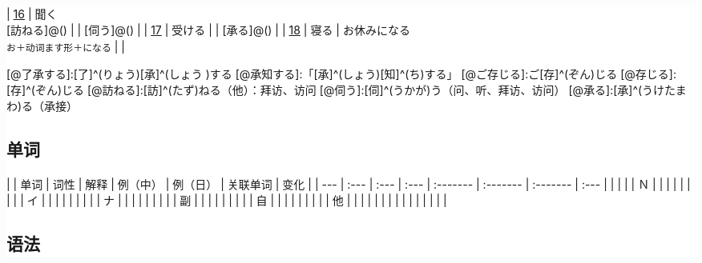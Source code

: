 | [ 16](#) | 聞く<br>[訪ねる]@()            |                                                                                          | [伺う]@()                                                     |
| [ 17](#) | 受ける                         |                                                                                          | [承る]@()                                                     |
| [ 18](#) | 寝る                           | お休みになる<br>`お＋动词ます形＋になる`                                                 |                                                               |

[@参る]:[参]^(まい)る
[@お出でになる]:お[出]^(い)でになる
[@致す]:[致]^(いた)す
[@越す]:[越]^(こ)す
[@差し上げる]:[差]^(さ)し[上]^(あ)げる
[@召し上がる]:[召]^(め)し[上]^(あ)がる
[@お目に掛かる]:お[目]^(め)に[掛]^(か)かる
[@ご覧になる]:ご[覧]^(らん)になる
[@了承する]:[了]^(りょう)[承]^(しょう )する
[@承知する]:「[承]^(しょう)[知]^(ち)する」
[@ご存じる]:ご[存]^(ぞん)じる
[@存じる]:[存]^(ぞん)じる
[@訪ねる]:[訪]^(たず)ねる（他）：拜访、访问
[@伺う]:[伺]^(うかが)う（问、听、拜访、访问）
[@承る]:[承]^(うけたまわ)る（承接）

## 单词
[comment]:副词：ABAB·～り·ABC
[comment]:动词：五
|     | 单词 | 词性 | 解释 | 例（中） | 例（日） | 关联单词 | 变化 |
| --- | :--- | :--- | :--- | :------- | :------- | :------- | :--- |  |
|     |      | Ｎ   |      |          |          |          |      |
|     |      | イ   |      |          |          |          |      |
|     |      | ナ   |      |          |          |          |      |
|     |      | 副   |      |          |          |          |      |
|     |      | 自   |      |          |          |          |      |
|     |      | 他   |      |          |          |          |      |
|     |      |      |      |          |          |          |      |

## 语法
[comment]:イ
[comment]:~~い~~
[comment]:[い→く]

[comment]:ナ
[comment]:＋に
[comment]:＋な
[comment]:ない形
[comment]:て形
[comment]:た形


[@知る]:  [知]^(し)る
[@要る]:  [要]^(い)る
[@入る]:  [入]^(い)る
[@煎る]:  [煎]^(い)る
[@炒る]:  [炒]^(い)る
[@蹴る]:  [蹴]^(け)る
[@減る]:  [減]^(へ)る
[@散る]:  [散]^(ち)る
[@練る]:  [練]^(ね)る
[@照る]:  [照]^(て)る
[@切る]:  [切]^(き)る